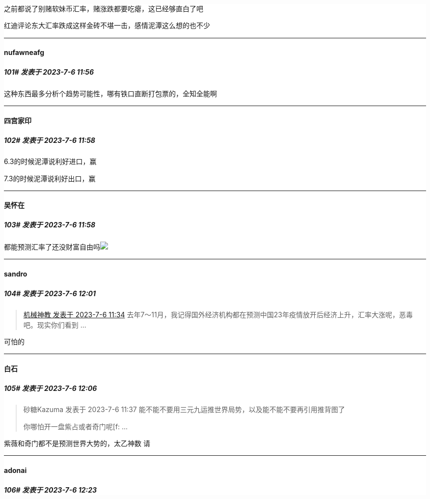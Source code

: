 之前都说了别赌软妹币汇率，赌涨跌都要吃瘪，这已经够直白了吧

红迪评论东大汇率跌成这样金砖不堪一击，感情泥潭这么想的也不少

*****

####  nufawneafg  
##### 101#       发表于 2023-7-6 11:56

这种东西最多分析个趋势可能性，哪有铁口直断打包票的，全知全能啊

*****

####  四宫家印  
##### 102#       发表于 2023-7-6 11:58

6.3的时候泥潭说利好进口，赢

7.3的时候泥潭说利好出口，赢

*****

####  吴怀在  
##### 103#       发表于 2023-7-6 11:58

都能预测汇率了还没财富自由吗<img src="https://static.saraba1st.com/image/smiley/face2017/068.png" referrerpolicy="no-referrer">

*****

####  sandro  
##### 104#       发表于 2023-7-6 12:01

<blockquote><a href="httphttps://bbs.saraba1st.com/2b/forum.php?mod=redirect&amp;goto=findpost&amp;pid=61569264&amp;ptid=2142282" target="_blank">机械神教 发表于 2023-7-6 11:34</a>
去年7～11月，我记得国外经济机构都在预测中国23年疫情放开后经济上升，汇率大涨呢，恶毒吧。现实你们看到 ...</blockquote>
可怕的


*****

####  白石  
##### 105#       发表于 2023-7-6 12:06

<blockquote>砂糖Kazuma 发表于 2023-7-6 11:37
能不能不要用三元九运推世界局势，以及能不能不要再引用推背图了

你哪怕开一盘紫占或者奇门呢[f: ...</blockquote>
紫薇和奇门都不是预测世界大势的，太乙神数 请


*****

####  adonai  
##### 106#       发表于 2023-7-6 12:23
